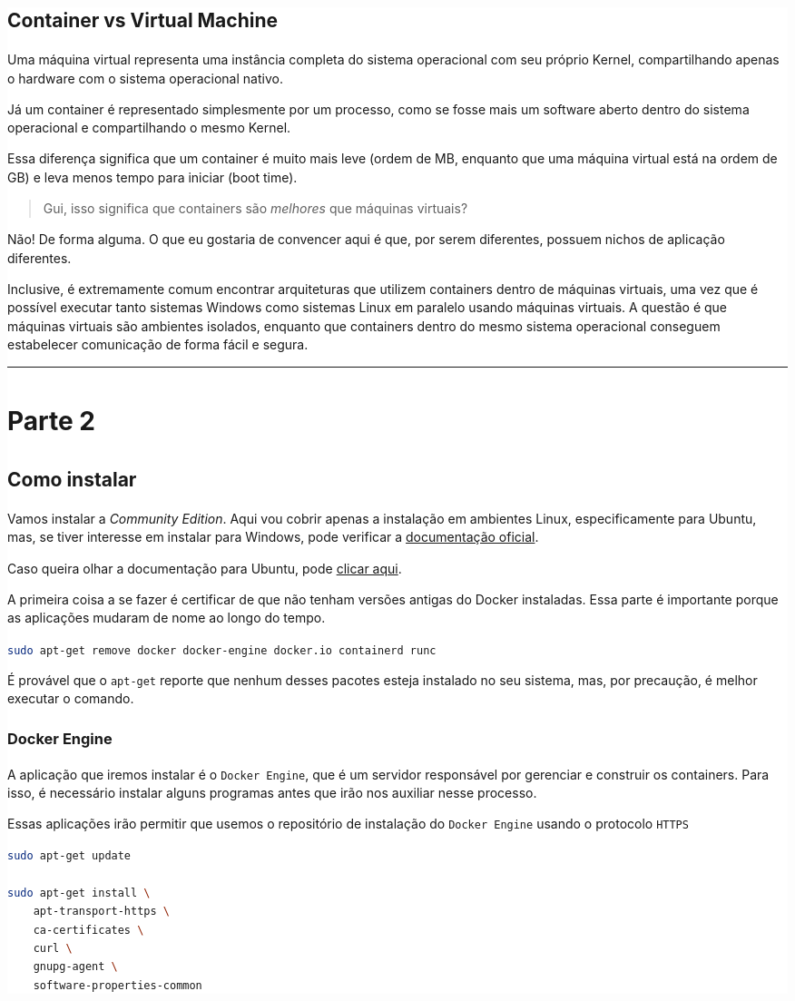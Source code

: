 
## Container vs Virtual Machine
Uma máquina virtual representa uma instância completa do sistema operacional com seu próprio Kernel, compartilhando apenas o hardware com o sistema operacional nativo.

Já um container é representado simplesmente por um processo, como se fosse mais um software aberto dentro do sistema operacional e compartilhando o mesmo Kernel.

Essa diferença significa que um container é muito mais leve (ordem de MB, enquanto que uma máquina virtual está na ordem de GB) e leva menos tempo para iniciar (boot time).

> Gui, isso significa que containers são _melhores_ que máquinas virtuais?

Não! De forma alguma. O que eu gostaria de convencer aqui é que, por serem diferentes, possuem nichos de aplicação diferentes.

Inclusive, é extremamente comum encontrar arquiteturas que utilizem containers dentro de máquinas virtuais, uma vez que é possível executar tanto sistemas Windows como sistemas Linux em paralelo usando máquinas virtuais. A questão é que máquinas virtuais são ambientes isolados, enquanto que containers dentro do mesmo sistema operacional conseguem estabelecer comunicação de forma fácil e segura.

---

# Parte 2

## Como instalar

Vamos instalar a _Community Edition_. Aqui vou cobrir apenas a instalação em ambientes Linux, especificamente para Ubuntu, mas, se tiver interesse em instalar para Windows, pode verificar a [documentação oficial](https://docs.docker.com/docker-for-windows/install/).

Caso queira olhar a documentação para Ubuntu, pode [clicar aqui](https://docs.docker.com/engine/install/ubuntu/).

A primeira coisa a se fazer é certificar de que não tenham versões antigas do Docker instaladas. Essa parte é importante porque as aplicações mudaram de nome ao longo do tempo.

```bash
sudo apt-get remove docker docker-engine docker.io containerd runc
```

É provável que o `apt-get` reporte que nenhum desses pacotes esteja instalado no seu sistema, mas, por precaução, é melhor executar o comando.

### Docker Engine

A aplicação que iremos instalar é o `Docker Engine`, que é um servidor responsável por gerenciar e construir os containers. Para isso, é necessário instalar alguns programas antes que irão nos auxiliar nesse processo.

Essas aplicações irão permitir que usemos o repositório de instalação do `Docker Engine` usando o protocolo `HTTPS`

```bash
sudo apt-get update

sudo apt-get install \
    apt-transport-https \
    ca-certificates \
    curl \
    gnupg-agent \
    software-properties-common
```
